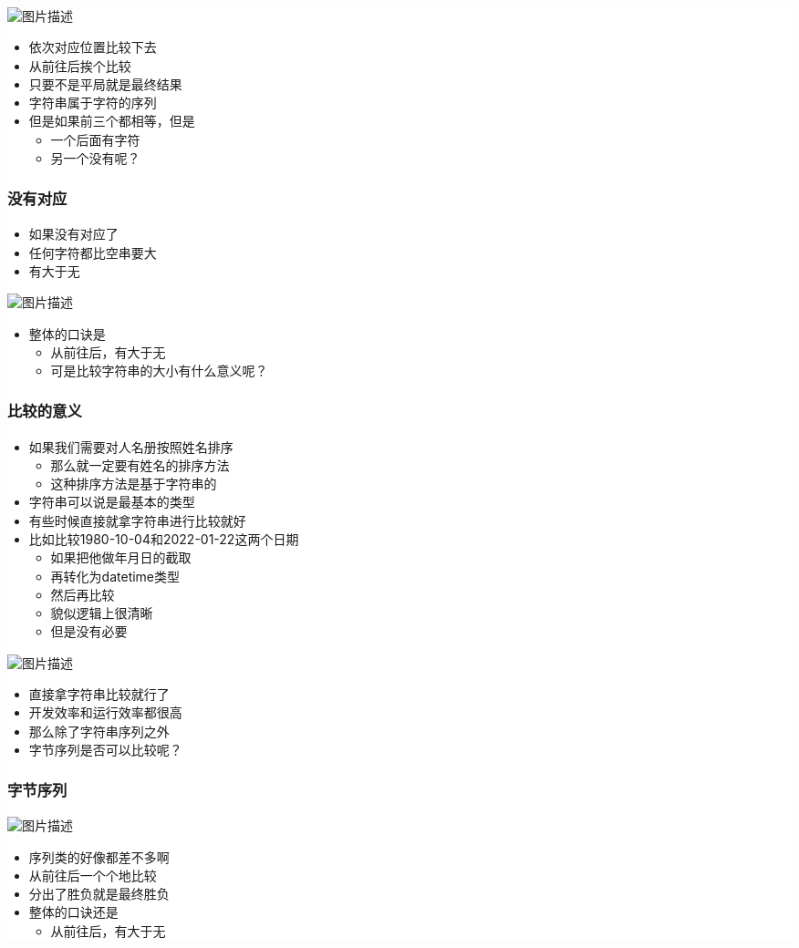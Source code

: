 ![图片描述](https://doc.shiyanlou.com/courses/uid1190679-20210917-1631883189474)

- 依次对应位置比较下去
- 从前往后挨个比较
- 只要不是平局就是最终结果
- 字符串属于字符的序列
- 但是如果前三个都相等，但是
  - 一个后面有字符
  - 另一个没有呢？

### 没有对应

- 如果没有对应了
- 任何字符都比空串要大
- 有大于无

![图片描述](https://doc.shiyanlou.com/courses/uid1190679-20210917-1631884374349)

- 整体的口诀是
  - 从前往后，有大于无
  - 可是比较字符串的大小有什么意义呢？

### 比较的意义
- 如果我们需要对人名册按照姓名排序
	- 那么就一定要有姓名的排序方法
	- 这种排序方法是基于字符串的
- 字符串可以说是最基本的类型
- 有些时候直接就拿字符串进行比较就好
- 比如比较1980-10-04和2022-01-22这两个日期
	- 如果把他做年月日的截取
	- 再转化为datetime类型
	- 然后再比较
	- 貌似逻辑上很清晰
	- 但是没有必要

![图片描述](https://doc.shiyanlou.com/courses/uid1190679-20220126-1643207268943)

- 直接拿字符串比较就行了
- 开发效率和运行效率都很高
- 那么除了字符串序列之外
- 字节序列是否可以比较呢？

### 字节序列

![图片描述](https://doc.shiyanlou.com/courses/uid1190679-20210917-1631883265958)

- 序列类的好像都差不多啊
- 从前往后一个个地比较
- 分出了胜负就是最终胜负
- 整体的口诀还是
  - 从前往后，有大于无
